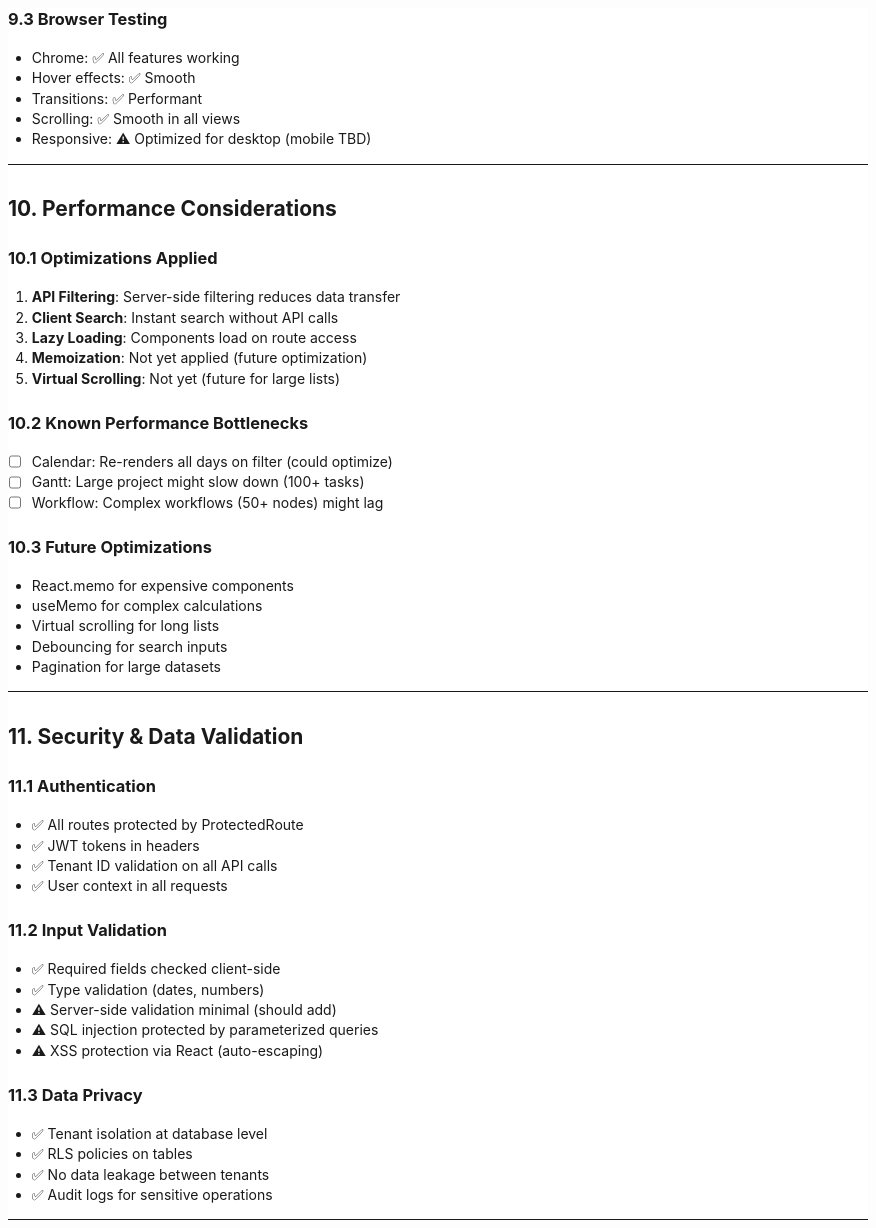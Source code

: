 ### 9.3 Browser Testing
- Chrome: ✅ All features working
- Hover effects: ✅ Smooth
- Transitions: ✅ Performant
- Scrolling: ✅ Smooth in all views
- Responsive: ⚠️ Optimized for desktop (mobile TBD)

---

## 10. Performance Considerations

### 10.1 Optimizations Applied
1. **API Filtering**: Server-side filtering reduces data transfer
2. **Client Search**: Instant search without API calls
3. **Lazy Loading**: Components load on route access
4. **Memoization**: Not yet applied (future optimization)
5. **Virtual Scrolling**: Not yet (future for large lists)

### 10.2 Known Performance Bottlenecks
- [ ] Calendar: Re-renders all days on filter (could optimize)
- [ ] Gantt: Large project might slow down (100+ tasks)
- [ ] Workflow: Complex workflows (50+ nodes) might lag

### 10.3 Future Optimizations
- React.memo for expensive components
- useMemo for complex calculations
- Virtual scrolling for long lists
- Debouncing for search inputs
- Pagination for large datasets

---

## 11. Security & Data Validation

### 11.1 Authentication
- ✅ All routes protected by ProtectedRoute
- ✅ JWT tokens in headers
- ✅ Tenant ID validation on all API calls
- ✅ User context in all requests

### 11.2 Input Validation
- ✅ Required fields checked client-side
- ✅ Type validation (dates, numbers)
- ⚠️ Server-side validation minimal (should add)
- ⚠️ SQL injection protected by parameterized queries
- ⚠️ XSS protection via React (auto-escaping)

### 11.3 Data Privacy
- ✅ Tenant isolation at database level
- ✅ RLS policies on tables
- ✅ No data leakage between tenants
- ✅ Audit logs for sensitive operations

---